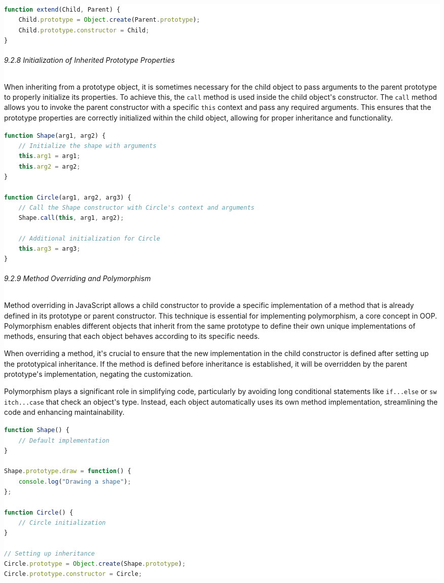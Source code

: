 ```javascript
function extend(Child, Parent) {
    Child.prototype = Object.create(Parent.prototype);
    Child.prototype.constructor = Child;
}
```

###### 9.2.8 Initialization of Inherited Prototype Properties

When inheriting from a prototype object, it is sometimes necessary for the child object to pass arguments to the parent prototype to properly initialize its properties. To achieve this, the `call` method is used inside the child object's constructor. The `call` method allows you to invoke the parent constructor with a specific `this` context and pass any required arguments. This ensures that the prototype properties are correctly initialized within the child object, allowing for proper inheritance and functionality.

```javascript
function Shape(arg1, arg2) {
    // Initialize the shape with arguments
    this.arg1 = arg1;
    this.arg2 = arg2;
}

function Circle(arg1, arg2, arg3) {
    // Call the Shape constructor with Circle's context and arguments
    Shape.call(this, arg1, arg2);

    // Additional initialization for Circle
    this.arg3 = arg3;
}
```

###### 9.2.9 Method Overriding and Polymorphism

Method overriding in JavaScript allows a child constructor to provide a specific implementation of a method that is already defined in its prototype or parent constructor. This technique is essential for implementing polymorphism, a core concept in OOP. Polymorphism enables different objects that inherit from the same prototype to define their own unique implementations of methods, ensuring that each object behaves according to its specific needs.

When overriding a method, it's crucial to ensure that the new implementation in the child constructor is defined after setting up the prototypical inheritance. If the method is defined before inheritance is established, it will be overridden by the parent prototype's implementation, negating the customization.

Polymorphism plays a significant role in simplifying code, particularly by avoiding long conditional statements like `if...else` or `switch...case` that check an object's type. Instead, each object automatically uses its own method implementation, streamlining the code and enhancing maintainability.

```javascript
function Shape() {
    // Default implementation
}

Shape.prototype.draw = function() {
    console.log("Drawing a shape");
};

function Circle() {
    // Circle initialization
}

// Setting up inheritance
Circle.prototype = Object.create(Shape.prototype);
Circle.prototype.constructor = Circle;

```